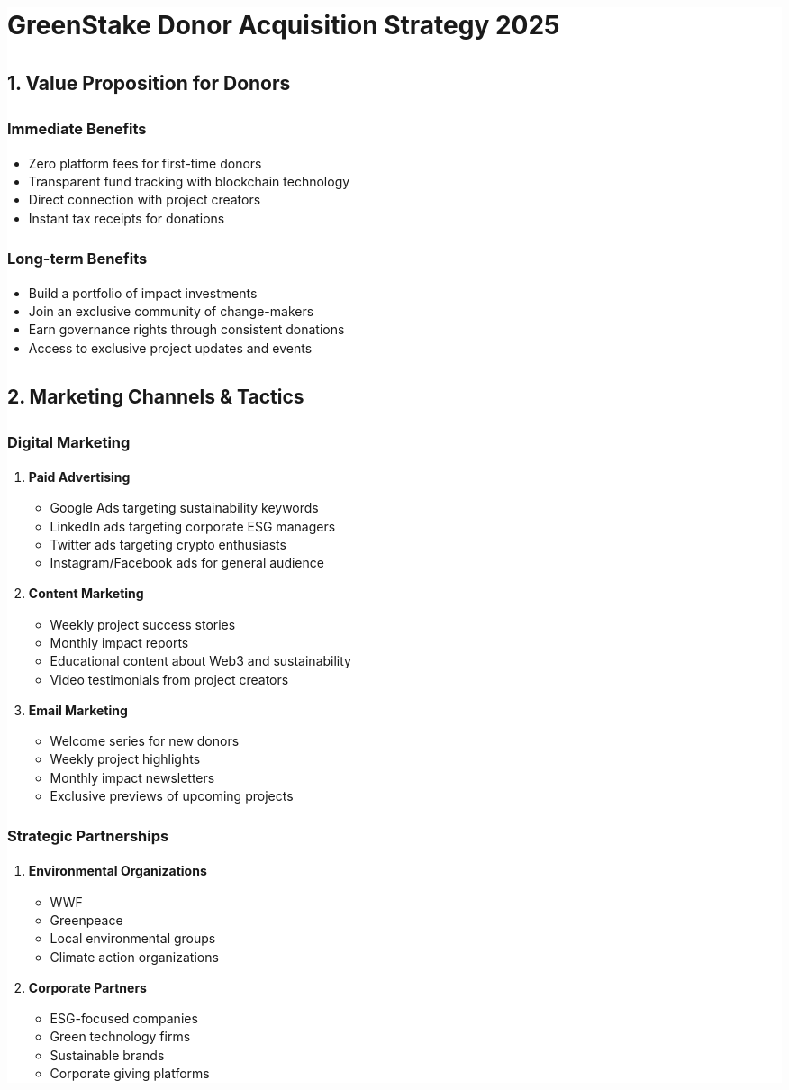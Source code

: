 # GreenStake Donor Acquisition Strategy 2025

## 1. Value Proposition for Donors

### Immediate Benefits
- Zero platform fees for first-time donors
- Transparent fund tracking with blockchain technology
- Direct connection with project creators
- Instant tax receipts for donations

### Long-term Benefits
- Build a portfolio of impact investments
- Join an exclusive community of change-makers
- Earn governance rights through consistent donations
- Access to exclusive project updates and events

## 2. Marketing Channels & Tactics

### Digital Marketing
1. **Paid Advertising**
   - Google Ads targeting sustainability keywords
   - LinkedIn ads targeting corporate ESG managers
   - Twitter ads targeting crypto enthusiasts
   - Instagram/Facebook ads for general audience

2. **Content Marketing**
   - Weekly project success stories
   - Monthly impact reports
   - Educational content about Web3 and sustainability
   - Video testimonials from project creators

3. **Email Marketing**
   - Welcome series for new donors
   - Weekly project highlights
   - Monthly impact newsletters
   - Exclusive previews of upcoming projects

### Strategic Partnerships

1. **Environmental Organizations**
   - WWF
   - Greenpeace
   - Local environmental groups
   - Climate action organizations

2. **Corporate Partners**
   - ESG-focused companies
   - Green technology firms
   - Sustainable brands
   - Corporate giving platforms
